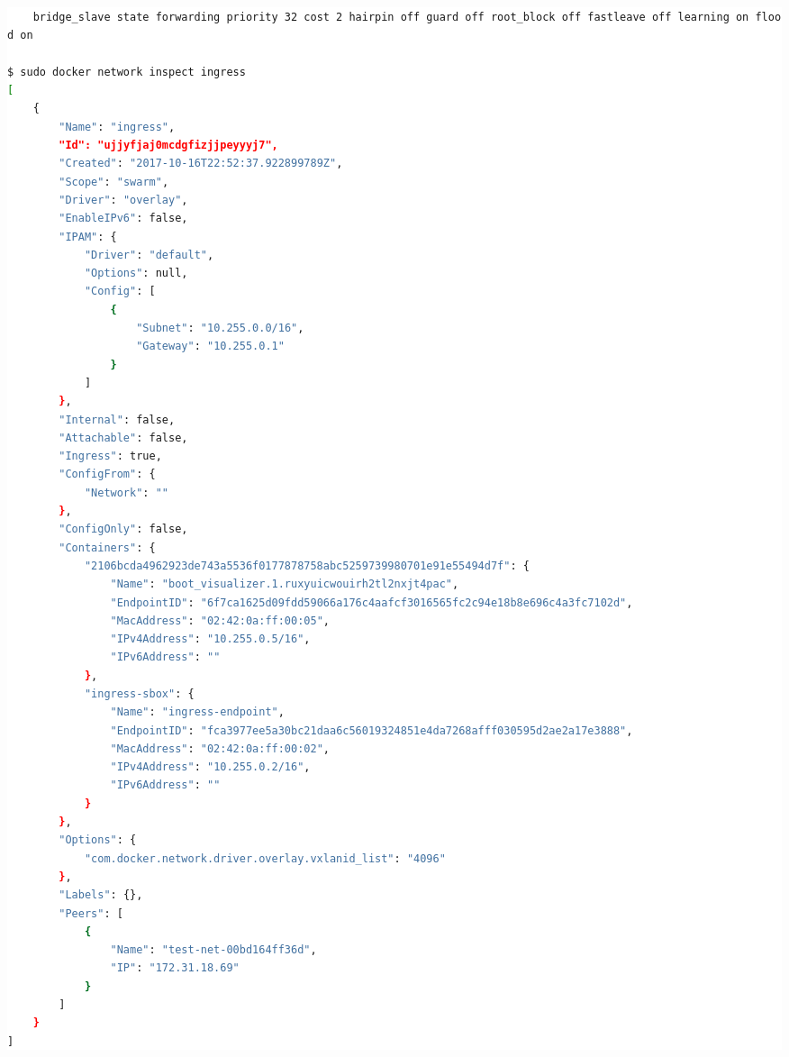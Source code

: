 ```bash
    bridge_slave state forwarding priority 32 cost 2 hairpin off guard off root_block off fastleave off learning on flood on

$ sudo docker network inspect ingress
[
    {
        "Name": "ingress",
        "Id": "ujjyfjaj0mcdgfizjjpeyyyj7",
        "Created": "2017-10-16T22:52:37.922899789Z",
        "Scope": "swarm",
        "Driver": "overlay",
        "EnableIPv6": false,
        "IPAM": {
            "Driver": "default",
            "Options": null,
            "Config": [
                {
                    "Subnet": "10.255.0.0/16",
                    "Gateway": "10.255.0.1"
                }
            ]
        },
        "Internal": false,
        "Attachable": false,
        "Ingress": true,
        "ConfigFrom": {
            "Network": ""
        },
        "ConfigOnly": false,
        "Containers": {
            "2106bcda4962923de743a5536f0177878758abc5259739980701e91e55494d7f": {
                "Name": "boot_visualizer.1.ruxyuicwouirh2tl2nxjt4pac",
                "EndpointID": "6f7ca1625d09fdd59066a176c4aafcf3016565fc2c94e18b8e696c4a3fc7102d",
                "MacAddress": "02:42:0a:ff:00:05",
                "IPv4Address": "10.255.0.5/16",
                "IPv6Address": ""
            },
            "ingress-sbox": {
                "Name": "ingress-endpoint",
                "EndpointID": "fca3977ee5a30bc21daa6c56019324851e4da7268afff030595d2ae2a17e3888",
                "MacAddress": "02:42:0a:ff:00:02",
                "IPv4Address": "10.255.0.2/16",
                "IPv6Address": ""
            }
        },
        "Options": {
            "com.docker.network.driver.overlay.vxlanid_list": "4096"
        },
        "Labels": {},
        "Peers": [
            {
                "Name": "test-net-00bd164ff36d",
                "IP": "172.31.18.69"
            }
        ]
    }
]
```
